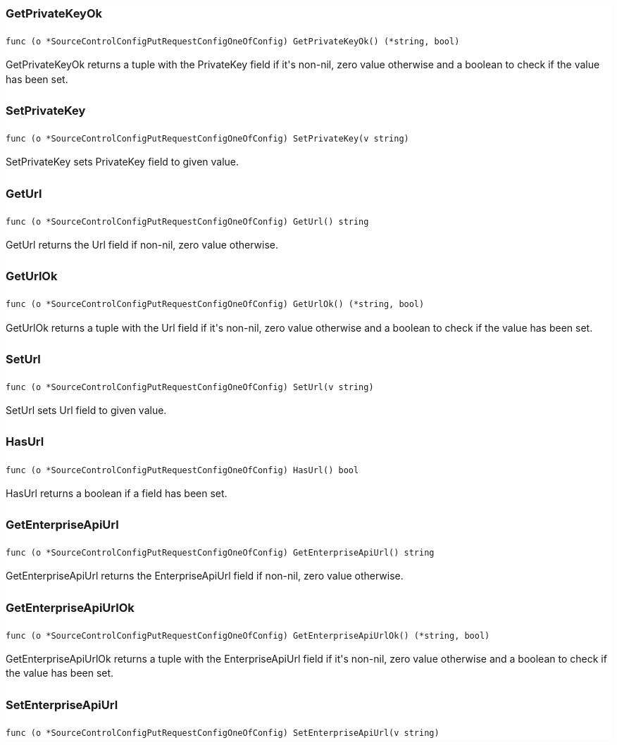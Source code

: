 ### GetPrivateKeyOk

`func (o *SourceControlConfigPutRequestConfigOneOfConfig) GetPrivateKeyOk() (*string, bool)`

GetPrivateKeyOk returns a tuple with the PrivateKey field if it's non-nil, zero value otherwise
and a boolean to check if the value has been set.

### SetPrivateKey

`func (o *SourceControlConfigPutRequestConfigOneOfConfig) SetPrivateKey(v string)`

SetPrivateKey sets PrivateKey field to given value.


### GetUrl

`func (o *SourceControlConfigPutRequestConfigOneOfConfig) GetUrl() string`

GetUrl returns the Url field if non-nil, zero value otherwise.

### GetUrlOk

`func (o *SourceControlConfigPutRequestConfigOneOfConfig) GetUrlOk() (*string, bool)`

GetUrlOk returns a tuple with the Url field if it's non-nil, zero value otherwise
and a boolean to check if the value has been set.

### SetUrl

`func (o *SourceControlConfigPutRequestConfigOneOfConfig) SetUrl(v string)`

SetUrl sets Url field to given value.

### HasUrl

`func (o *SourceControlConfigPutRequestConfigOneOfConfig) HasUrl() bool`

HasUrl returns a boolean if a field has been set.

### GetEnterpriseApiUrl

`func (o *SourceControlConfigPutRequestConfigOneOfConfig) GetEnterpriseApiUrl() string`

GetEnterpriseApiUrl returns the EnterpriseApiUrl field if non-nil, zero value otherwise.

### GetEnterpriseApiUrlOk

`func (o *SourceControlConfigPutRequestConfigOneOfConfig) GetEnterpriseApiUrlOk() (*string, bool)`

GetEnterpriseApiUrlOk returns a tuple with the EnterpriseApiUrl field if it's non-nil, zero value otherwise
and a boolean to check if the value has been set.

### SetEnterpriseApiUrl

`func (o *SourceControlConfigPutRequestConfigOneOfConfig) SetEnterpriseApiUrl(v string)`
